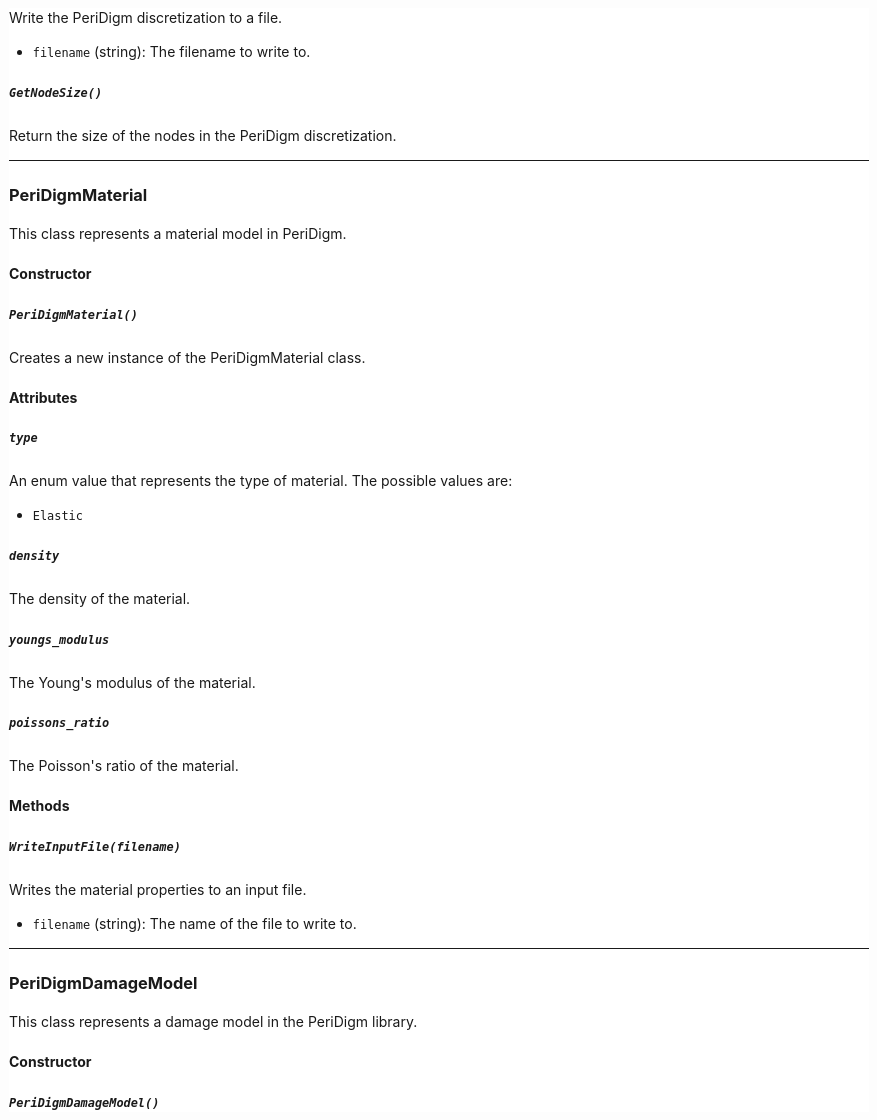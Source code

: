 Write the PeriDigm discretization to a file.

- `filename` (string): The filename to write to.

##### `GetNodeSize()`

Return the size of the nodes in the PeriDigm discretization.

--------

### PeriDigmMaterial

This class represents a material model in PeriDigm.

#### Constructor

##### `PeriDigmMaterial()`

Creates a new instance of the PeriDigmMaterial class.

#### Attributes

##### `type`

An enum value that represents the type of material. The possible values are:

- `Elastic`

##### `density`

The density of the material.

##### `youngs_modulus`

The Young's modulus of the material.

##### `poissons_ratio`

The Poisson's ratio of the material.

#### Methods

##### `WriteInputFile(filename)`

Writes the material properties to an input file.

- `filename` (string): The name of the file to write to.

--------

### PeriDigmDamageModel

This class represents a damage model in the PeriDigm library.

#### Constructor

##### `PeriDigmDamageModel()`
